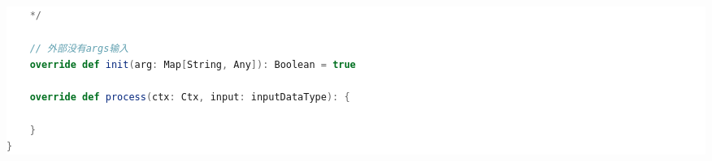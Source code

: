 ```scala
    */
    
    // 外部没有args输入
    override def init(arg: Map[String, Any]): Boolean = true
    
    override def process(ctx: Ctx, input: inputDataType): {
        
    }
}
```
